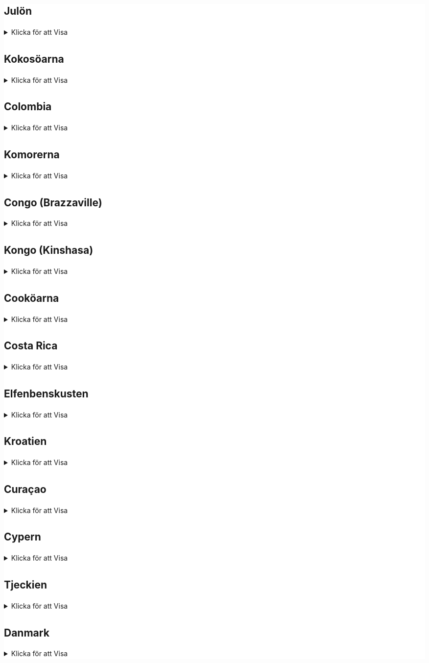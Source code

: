 ## <a name="christmas-island"></a>Julön
<details><summary>Klicka för att Visa</summary></details>

## <a name="cocos-keeling-islands"></a>Kokosöarna
<details><summary>Klicka för att Visa</summary></details>

## <a name="colombia"></a>Colombia
<details><summary>Klicka för att Visa</summary></details>

## <a name="comoros"></a>Komorerna
<details><summary>Klicka för att Visa</summary></details>

## <a name="congo-brazzaville"></a>Congo (Brazzaville)
<details><summary>Klicka för att Visa</summary></details>

## <a name="congo-kinshasa"></a>Kongo (Kinshasa)
<details><summary>Klicka för att Visa</summary></details>

## <a name="cook-islands"></a>Cooköarna
<details><summary>Klicka för att Visa</summary></details>

## <a name="costa-rica"></a>Costa Rica
<details><summary>Klicka för att Visa</summary></details>

## <a name="cote-divoire"></a>Elfenbenskusten
<details><summary>Klicka för att Visa</summary></details>

## <a name="croatia"></a>Kroatien
<details><summary>Klicka för att Visa</summary></details>

## <a name="curacao"></a>Curaçao
<details><summary>Klicka för att Visa</summary></details>

## <a name="cyprus"></a>Cypern
<details><summary>Klicka för att Visa</summary></details>

## <a name="czech-republic"></a>Tjeckien
<details><summary>Klicka för att Visa</summary></details>

## <a name="denmark"></a>Danmark
<details><summary>Klicka för att Visa</summary></details>
